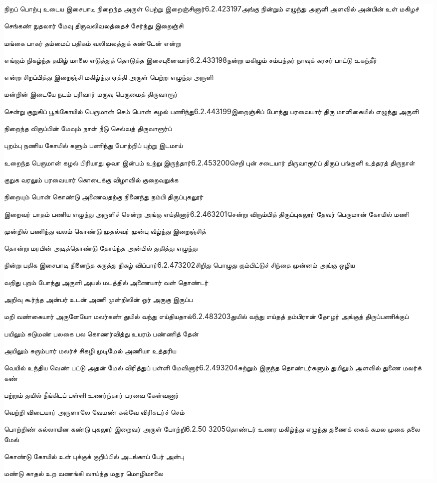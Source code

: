 நிறப் பொற்பு உடைய இசைபாடி நிறைந்த அருள் பெற்று இறைஞ்சினார்6.2.423197அங்கு நின்றும் எழுந்து அருளி அளவில் அன்பின் உள் மகிழச்  

செங்கண் நுதலார் மேவு திருவலிவலத்தைச் சேர்ந்து இறைஞ்சி  

மங்கை பாகர் தம்மைப் பதிகம் வலிவலத்துக் கண்டேன் என்று  

எங்கும் நிகழ்ந்த தமிழ் மாலை எடுத்துத் தொடுத்த இசைபுனைவார்6.2.433198நன்று மகிழும் சம்பந்தர் நாவுக் கரசர் பாட்டு உகந்தீர்  

என்று சிறப்பித்து இறைஞ்சி மகிழ்ந்து ஏத்தி அருள் பெற்று எழுந்து அருளி  

மன்றின் இடையே நடம் புரிவார் மருவு பெருமைத் திருவாரூர்  

சென்று குறுகிப் பூங்கோயில் பெருமான் செம் பொன் கழல் பணிந்து6.2.443199இறைஞ்சிப் போந்து பரவையார் திரு மாளிகையில் எழுந்து அருளி  

நிறைந்த விருப்பின் மேவும் நாள் நீடு செல்வத் திருவாரூர்ப்  

புறம்பு நணிய கோயில் களும் பணிந்து போற்றிப் புற்று இடமாய்  

உறைந்த பெருமான் கழல் பிரியாது ஓவா இன்பம் உற்று இருந்தார்6.2.453200செறி புன் சடையார் திருவாரூர்ப் திருப் பங்குனி உத்தரத் திருநாள்  

குறுக வரலும் பரவையார் கொடைக்கு விழாவில் குறைவறுக்க  

நிறையும் பொன் கொண்டு அணைவதற்கு நினைந்து நம்பி திருப்புகலூர்  

இறைவர் பாதம் பணிய எழுந்து அருளிச் சென்று அங்கு எய்தினார்6.2.463201சென்று விரும்பித் திருப்புகலூர் தேவர் பெருமான் கோயில் மணி  

முன்றில் பணிந்து வலம் கொண்டு முதல்வர் முன்பு வீழ்ந்து இறைஞ்சித்  

தொன்று மரபின் அடித்தொண்டு தோய்ந்த அன்பில் துதித்து எழுந்து  

நின்று பதிக இசைபாடி நினைந்த கருத்து நிகழ் விப்பார்6.2.473202சிறிது பொழுது கும்பிட்டுச் சிந்தை முன்னம் அங்கு ஒழிய  

வறிது புறம் போந்து அருளி அயல் மடத்தில் அணையார் வன் தொண்டர்  

அறிவு கூர்ந்த அன்பர் உடன் அணி முன்றிலின் ஓர் அருகு இருப்ப  

மறி வண்கையார் அருளேயோ மலர்கண் துயில் வந்து எய்தியதால்6.2.483203துயில் வந்து எய்தத் தம்பிரான் தோழர் அங்குத் திருப்பணிக்குப்  

பயிலும் சுடுமண் பலகை பல கொணர்வித்து உயரம் பண்ணித் தேன்  

அயிலும் சுரும்பார் மலர்ச் சிகழி முடிமேல் அணியா உத்தரிய  

வெயில் உந்திய வெண் பட்டு அதன் மேல் விரித்துப் பள்ளி மேவினார்6.2.493204சுற்றும் இருந்த தொண்டர்களும் துயிலும் அளவில் துணை மலர்க் கண்  

பற்றும் துயில் நீங்கிடப் பள்ளி உணர்ந்தார் பரவை கேள்வனார்  

வெற்றி விடையார் அருளாலே வேமண் கல்வே விரிசுடர்ச் செம்  

பொற்றிண் கல்லாயின கண்டு புகலூர் இறைவர் அருள் போற்றி6.2.50 3205தொண்டர் உணர மகிழ்ந்து எழுந்து துணைக் கைக் கமல முகை தலை மேல்  

கொண்டு கோயில் உள் புக்குக் குறிப்பில் அடங்காப் பேர் அன்பு  

மண்டு காதல் உற வணங்கி வாய்ந்த மதுர மொழிமாலை  
